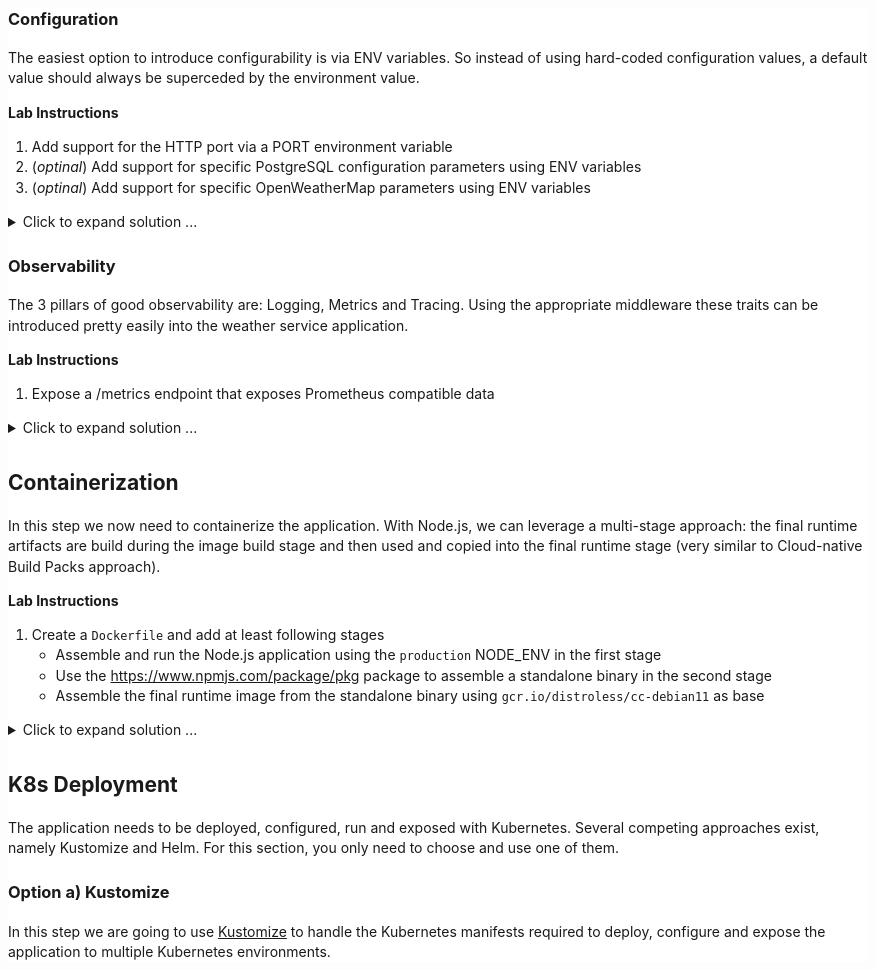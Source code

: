 ### Configuration

The easiest option to introduce configurability is via ENV variables. So instead of using hard-coded
configuration values, a default value should always be superceded by the environment value.

**Lab Instructions**
1. Add support for the HTTP port via a PORT environment variable
2. (_optinal_) Add support for specific PostgreSQL configuration parameters using ENV variables
3. (_optinal_) Add support for specific OpenWeatherMap parameters using ENV variables

<details><summary markdown="span">Click to expand solution ...</summary></details>

### Observability

The 3 pillars of good observability are: Logging, Metrics and Tracing. Using the appropriate middleware
these traits can be introduced pretty easily into the weather service application.

**Lab Instructions**
1. Expose a /metrics endpoint that exposes Prometheus compatible data

<details><summary markdown="span">Click to expand solution ...</summary></details>

## Containerization

In this step we now need to containerize the application. With Node.js, we can leverage a multi-stage approach:
the final runtime artifacts are build during the image build stage and then used and copied into the final runtime
stage (very similar to Cloud-native Build Packs approach).

**Lab Instructions**
1. Create a `Dockerfile` and add at least following stages
    - Assemble and run the Node.js application using the `production` NODE_ENV in the first stage
    - Use the https://www.npmjs.com/package/pkg package to assemble a standalone binary in the second stage
    - Assemble the final runtime image from the standalone binary using `gcr.io/distroless/cc-debian11` as base

<details><summary markdown="span">Click to expand solution ...</summary></details>

## K8s Deployment

The application needs to be deployed, configured, run and exposed with Kubernetes. Several competing 
approaches exist, namely Kustomize and Helm. For this section, you only need to choose and use one of them.

### Option a) Kustomize

In this step we are going to use [Kustomize](https://kustomize.io) to handle the Kubernetes manifests required
to deploy, configure and expose the application to multiple Kubernetes environments.
